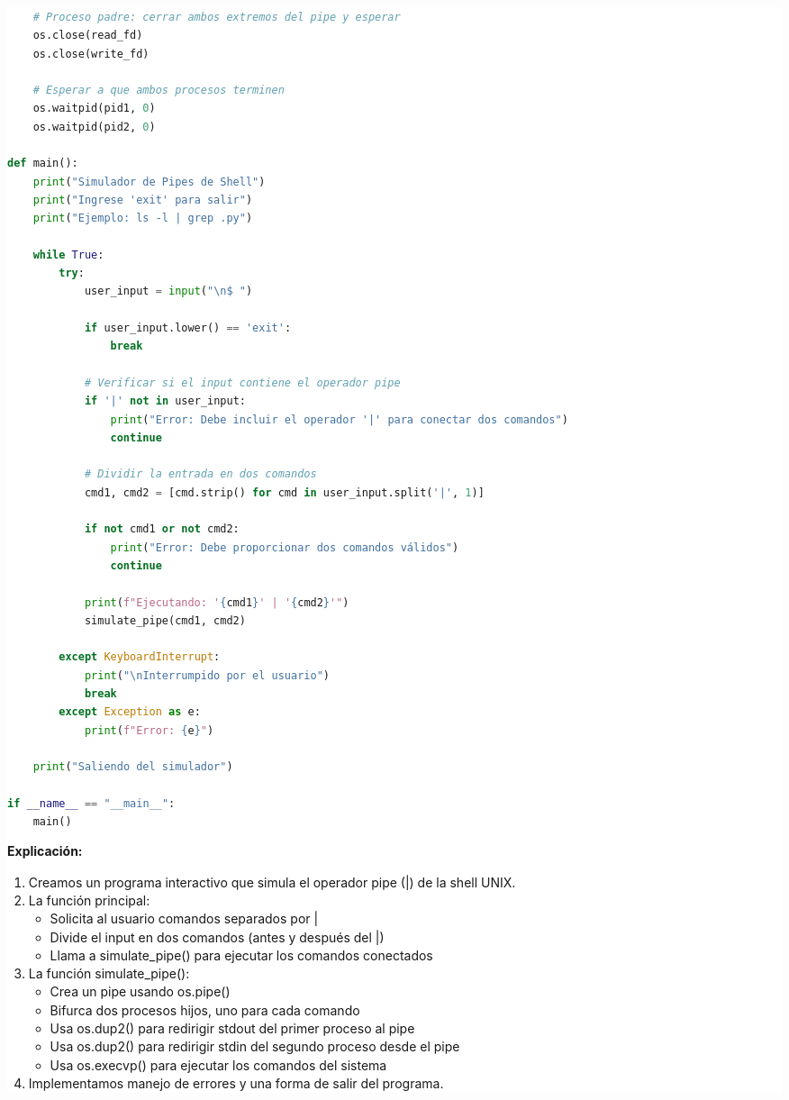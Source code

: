 ```python
    # Proceso padre: cerrar ambos extremos del pipe y esperar
    os.close(read_fd)
    os.close(write_fd)
    
    # Esperar a que ambos procesos terminen
    os.waitpid(pid1, 0)
    os.waitpid(pid2, 0)

def main():
    print("Simulador de Pipes de Shell")
    print("Ingrese 'exit' para salir")
    print("Ejemplo: ls -l | grep .py")
    
    while True:
        try:
            user_input = input("\n$ ")
            
            if user_input.lower() == 'exit':
                break
            
            # Verificar si el input contiene el operador pipe
            if '|' not in user_input:
                print("Error: Debe incluir el operador '|' para conectar dos comandos")
                continue
            
            # Dividir la entrada en dos comandos
            cmd1, cmd2 = [cmd.strip() for cmd in user_input.split('|', 1)]
            
            if not cmd1 or not cmd2:
                print("Error: Debe proporcionar dos comandos válidos")
                continue
            
            print(f"Ejecutando: '{cmd1}' | '{cmd2}'")
            simulate_pipe(cmd1, cmd2)
            
        except KeyboardInterrupt:
            print("\nInterrumpido por el usuario")
            break
        except Exception as e:
            print(f"Error: {e}")
    
    print("Saliendo del simulador")

if __name__ == "__main__":
    main()
```

**Explicación:**
1. Creamos un programa interactivo que simula el operador pipe (|) de la shell UNIX.
2. La función principal:
   - Solicita al usuario comandos separados por |
   - Divide el input en dos comandos (antes y después del |)
   - Llama a simulate_pipe() para ejecutar los comandos conectados
3. La función simulate_pipe():
   - Crea un pipe usando os.pipe()
   - Bifurca dos procesos hijos, uno para cada comando
   - Usa os.dup2() para redirigir stdout del primer proceso al pipe
   - Usa os.dup2() para redirigir stdin del segundo proceso desde el pipe
   - Usa os.execvp() para ejecutar los comandos del sistema
4. Implementamos manejo de errores y una forma de salir del programa.
